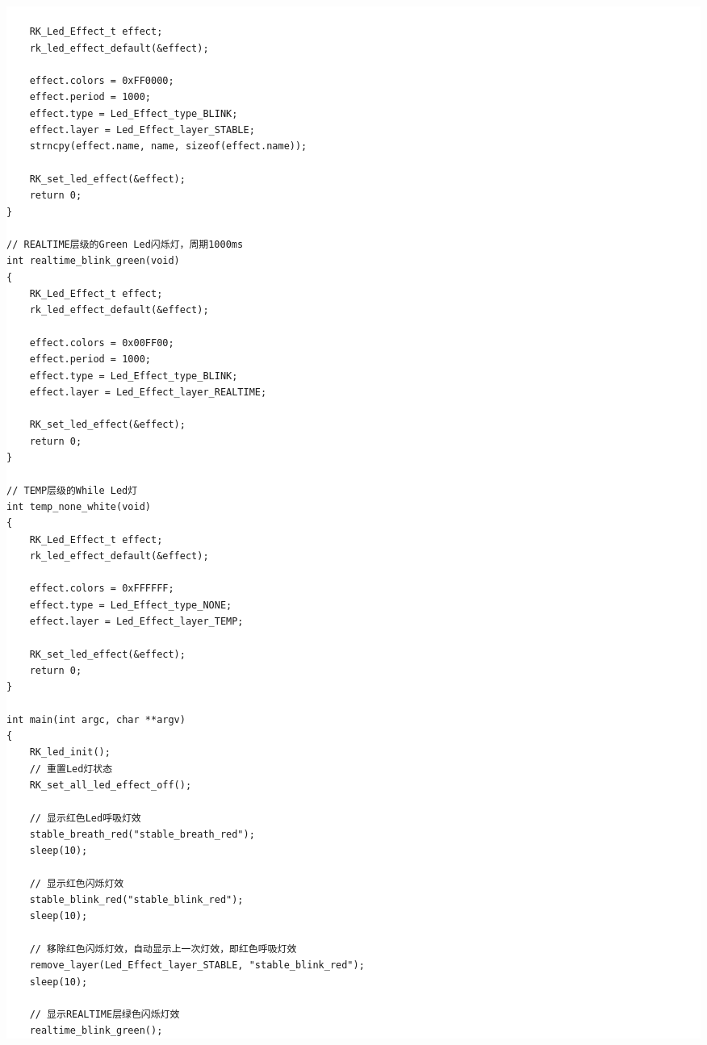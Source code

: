 ```

	RK_Led_Effect_t effect;
	rk_led_effect_default(&effect);

	effect.colors = 0xFF0000;
	effect.period = 1000;
	effect.type = Led_Effect_type_BLINK;
	effect.layer = Led_Effect_layer_STABLE;
	strncpy(effect.name, name, sizeof(effect.name));

	RK_set_led_effect(&effect);
	return 0;
}

// REALTIME层级的Green Led闪烁灯，周期1000ms
int realtime_blink_green(void)
{
	RK_Led_Effect_t effect;
	rk_led_effect_default(&effect);

	effect.colors = 0x00FF00;
	effect.period = 1000;
	effect.type = Led_Effect_type_BLINK;
	effect.layer = Led_Effect_layer_REALTIME;

	RK_set_led_effect(&effect);
	return 0;
}

// TEMP层级的While Led灯
int temp_none_white(void)
{
	RK_Led_Effect_t effect;
	rk_led_effect_default(&effect);

	effect.colors = 0xFFFFFF;
	effect.type = Led_Effect_type_NONE;
	effect.layer = Led_Effect_layer_TEMP;

	RK_set_led_effect(&effect);
	return 0;
}

int main(int argc, char **argv)
{
	RK_led_init();
	// 重置Led灯状态
	RK_set_all_led_effect_off();

	// 显示红色Led呼吸灯效
	stable_breath_red("stable_breath_red");
	sleep(10);

	// 显示红色闪烁灯效
	stable_blink_red("stable_blink_red");
	sleep(10);

	// 移除红色闪烁灯效，自动显示上一次灯效，即红色呼吸灯效
	remove_layer(Led_Effect_layer_STABLE, "stable_blink_red");
	sleep(10);

	// 显示REALTIME层绿色闪烁灯效
	realtime_blink_green();
```